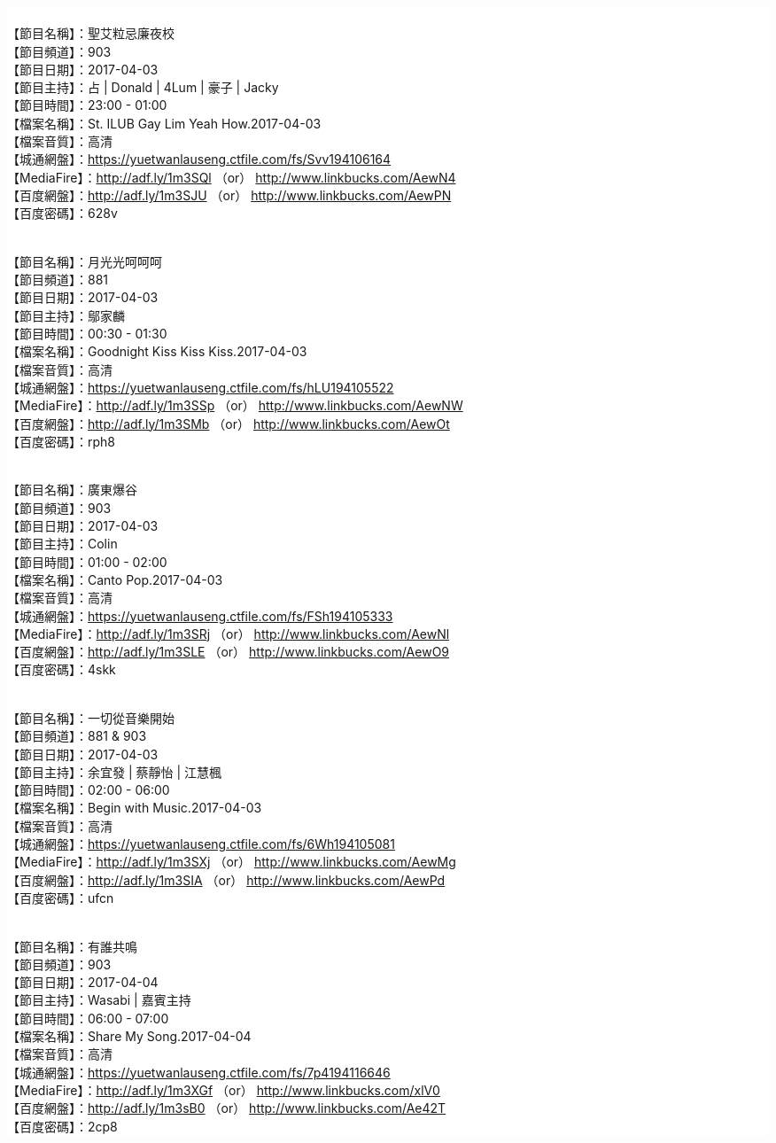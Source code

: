 <br>【節目名稱】：聖艾粒忌廉夜校
<br>【節目頻道】：903
<br>【節目日期】：2017-04-03
<br>【節目主持】：占 | Donald | 4Lum | 豪子 | Jacky
<br>【節目時間】：23:00 - 01:00
<br>【檔案名稱】：St. ILUB Gay Lim Yeah How.2017-04-03
<br>【檔案音質】：高清
<br>【城通網盤】：https://yuetwanlauseng.ctfile.com/fs/Svv194106164
<br>【MediaFire】：http://adf.ly/1m3SQl （or） http://www.linkbucks.com/AewN4
<br>【百度網盤】：http://adf.ly/1m3SJU （or） http://www.linkbucks.com/AewPN
<br>【百度密碼】：628v

<br>【節目名稱】：月光光呵呵呵
<br>【節目頻道】：881
<br>【節目日期】：2017-04-03
<br>【節目主持】：鄔家麟
<br>【節目時間】：00:30 - 01:30
<br>【檔案名稱】：Goodnight Kiss Kiss Kiss.2017-04-03
<br>【檔案音質】：高清
<br>【城通網盤】：https://yuetwanlauseng.ctfile.com/fs/hLU194105522
<br>【MediaFire】：http://adf.ly/1m3SSp （or） http://www.linkbucks.com/AewNW
<br>【百度網盤】：http://adf.ly/1m3SMb （or） http://www.linkbucks.com/AewOt
<br>【百度密碼】：rph8

<br>【節目名稱】：廣東爆谷
<br>【節目頻道】：903
<br>【節目日期】：2017-04-03
<br>【節目主持】：Colin
<br>【節目時間】：01:00 - 02:00
<br>【檔案名稱】：Canto Pop.2017-04-03
<br>【檔案音質】：高清
<br>【城通網盤】：https://yuetwanlauseng.ctfile.com/fs/FSh194105333
<br>【MediaFire】：http://adf.ly/1m3SRj （or） http://www.linkbucks.com/AewNl
<br>【百度網盤】：http://adf.ly/1m3SLE （or） http://www.linkbucks.com/AewO9
<br>【百度密碼】：4skk

<br>【節目名稱】：一切從音樂開始
<br>【節目頻道】：881 & 903
<br>【節目日期】：2017-04-03
<br>【節目主持】：余宜發 | 蔡靜怡 | 江慧楓
<br>【節目時間】：02:00 - 06:00
<br>【檔案名稱】：Begin with Music.2017-04-03
<br>【檔案音質】：高清
<br>【城通網盤】：https://yuetwanlauseng.ctfile.com/fs/6Wh194105081
<br>【MediaFire】：http://adf.ly/1m3SXj （or） http://www.linkbucks.com/AewMg
<br>【百度網盤】：http://adf.ly/1m3SIA （or） http://www.linkbucks.com/AewPd
<br>【百度密碼】：ufcn

<br>【節目名稱】：有誰共鳴
<br>【節目頻道】：903
<br>【節目日期】：2017-04-04
<br>【節目主持】：Wasabi | 嘉賓主持
<br>【節目時間】：06:00 - 07:00 
<br>【檔案名稱】：Share My Song.2017-04-04
<br>【檔案音質】：高清
<br>【城通網盤】：https://yuetwanlauseng.ctfile.com/fs/7p4194116646
<br>【MediaFire】：http://adf.ly/1m3XGf （or） http://www.linkbucks.com/xlV0
<br>【百度網盤】：http://adf.ly/1m3sB0 （or） http://www.linkbucks.com/Ae42T
<br>【百度密碼】：2cp8
